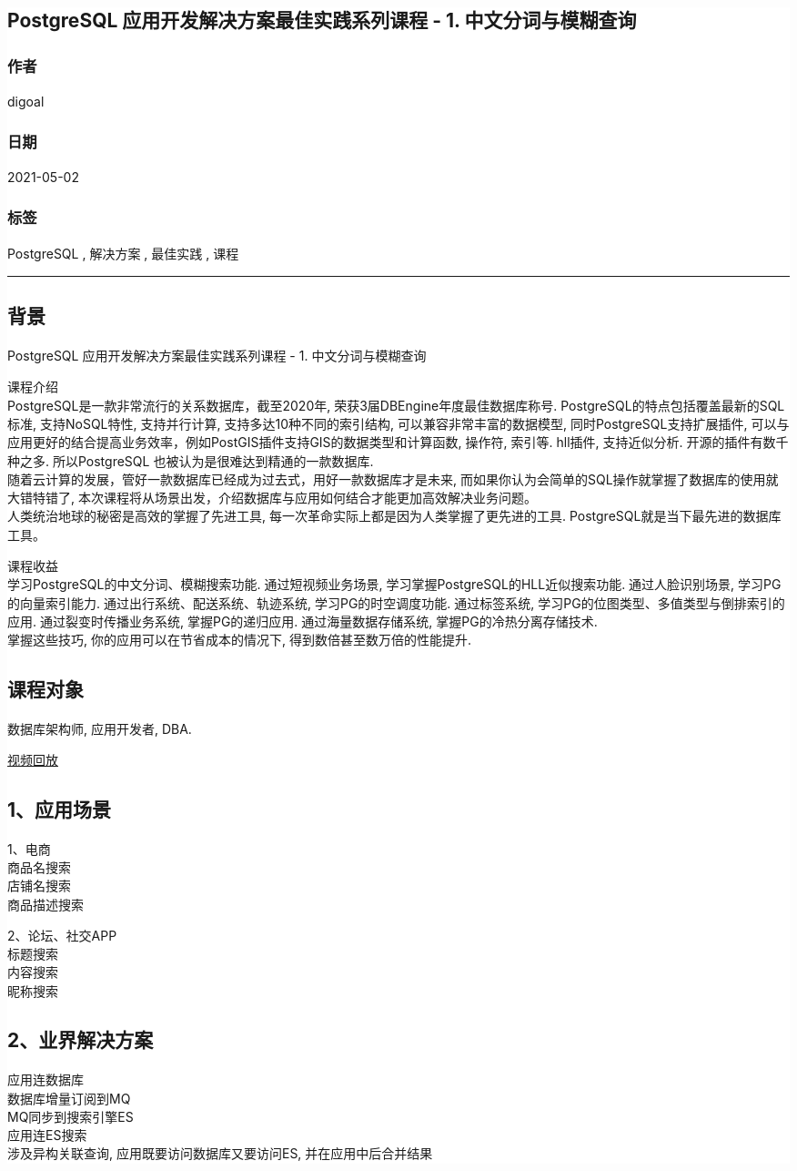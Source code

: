 ## PostgreSQL 应用开发解决方案最佳实践系列课程 - 1. 中文分词与模糊查询  
  
### 作者  
digoal  
  
### 日期  
2021-05-02   
  
### 标签  
PostgreSQL , 解决方案 , 最佳实践 , 课程   
  
----  
  
## 背景  
PostgreSQL 应用开发解决方案最佳实践系列课程 - 1. 中文分词与模糊查询  
   
课程介绍  
PostgreSQL是一款非常流行的关系数据库，截至2020年, 荣获3届DBEngine年度最佳数据库称号. PostgreSQL的特点包括覆盖最新的SQL标准, 支持NoSQL特性, 支持并行计算, 支持多达10种不同的索引结构, 可以兼容非常丰富的数据模型, 同时PostgreSQL支持扩展插件, 可以与应用更好的结合提高业务效率，例如PostGIS插件支持GIS的数据类型和计算函数, 操作符, 索引等. hll插件, 支持近似分析. 开源的插件有数千种之多. 所以PostgreSQL 也被认为是很难达到精通的一款数据库.   
随着云计算的发展，管好一款数据库已经成为过去式，用好一款数据库才是未来, 而如果你认为会简单的SQL操作就掌握了数据库的使用就大错特错了, 本次课程将从场景出发，介绍数据库与应用如何结合才能更加高效解决业务问题。  
人类统治地球的秘密是高效的掌握了先进工具, 每一次革命实际上都是因为人类掌握了更先进的工具. PostgreSQL就是当下最先进的数据库工具。  

课程收益  
学习PostgreSQL的中文分词、模糊搜索功能. 通过短视频业务场景, 学习掌握PostgreSQL的HLL近似搜索功能. 通过人脸识别场景, 学习PG的向量索引能力. 通过出行系统、配送系统、轨迹系统, 学习PG的时空调度功能.
通过标签系统, 学习PG的位图类型、多值类型与倒排索引的应用. 通过裂变时传播业务系统, 掌握PG的递归应用. 通过海量数据存储系统, 掌握PG的冷热分离存储技术.   
掌握这些技巧, 你的应用可以在节省成本的情况下, 得到数倍甚至数万倍的性能提升.   
  
## 课程对象  
数据库架构师, 应用开发者, DBA.   
  
[视频回放](xx)  
  
## 1、应用场景  
  
1、电商  
商品名搜索  
店铺名搜索  
商品描述搜索  
  
2、论坛、社交APP  
标题搜索  
内容搜索  
昵称搜索  
  
## 2、业界解决方案  
应用连数据库  
数据库增量订阅到MQ  
MQ同步到搜索引擎ES  
应用连ES搜索  
涉及异构关联查询, 应用既要访问数据库又要访问ES, 并在应用中后合并结果  
  